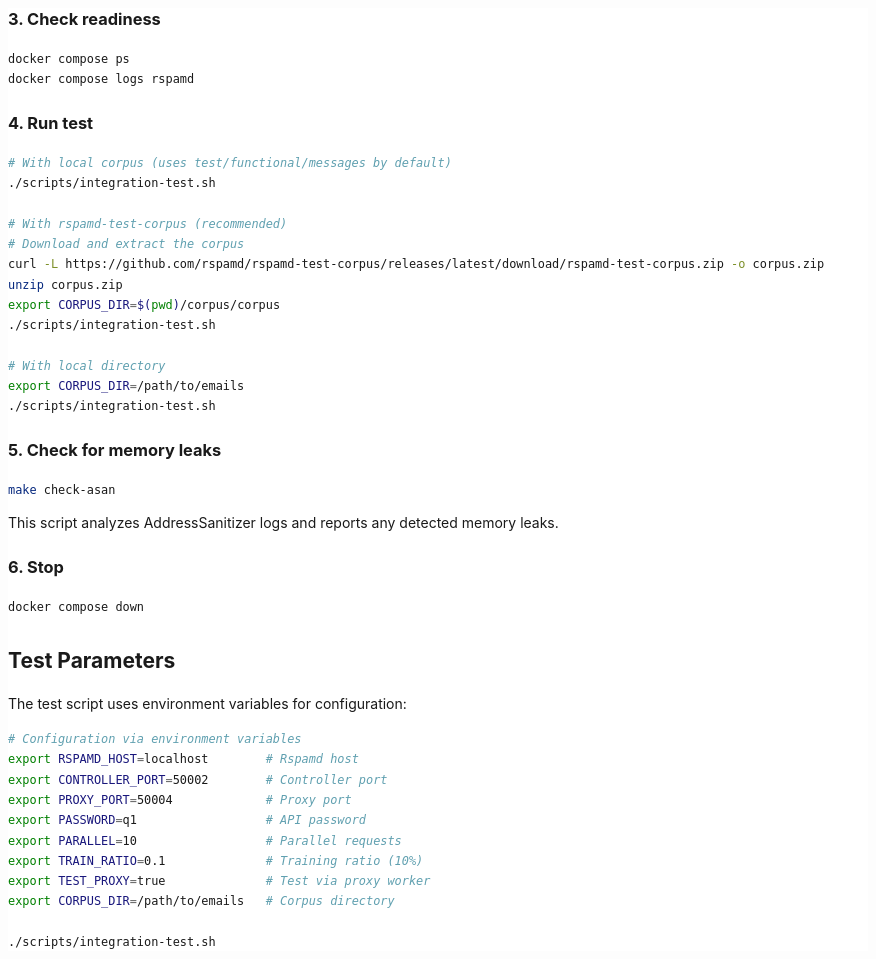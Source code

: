 ### 3. Check readiness

```bash
docker compose ps
docker compose logs rspamd
```

### 4. Run test

```bash
# With local corpus (uses test/functional/messages by default)
./scripts/integration-test.sh

# With rspamd-test-corpus (recommended)
# Download and extract the corpus
curl -L https://github.com/rspamd/rspamd-test-corpus/releases/latest/download/rspamd-test-corpus.zip -o corpus.zip
unzip corpus.zip
export CORPUS_DIR=$(pwd)/corpus/corpus
./scripts/integration-test.sh

# With local directory
export CORPUS_DIR=/path/to/emails
./scripts/integration-test.sh
```

### 5. Check for memory leaks

```bash
make check-asan
```

This script analyzes AddressSanitizer logs and reports any detected memory leaks.

### 6. Stop

```bash
docker compose down
```

## Test Parameters

The test script uses environment variables for configuration:

```bash
# Configuration via environment variables
export RSPAMD_HOST=localhost        # Rspamd host
export CONTROLLER_PORT=50002        # Controller port
export PROXY_PORT=50004             # Proxy port
export PASSWORD=q1                  # API password
export PARALLEL=10                  # Parallel requests
export TRAIN_RATIO=0.1              # Training ratio (10%)
export TEST_PROXY=true              # Test via proxy worker
export CORPUS_DIR=/path/to/emails   # Corpus directory

./scripts/integration-test.sh
```
